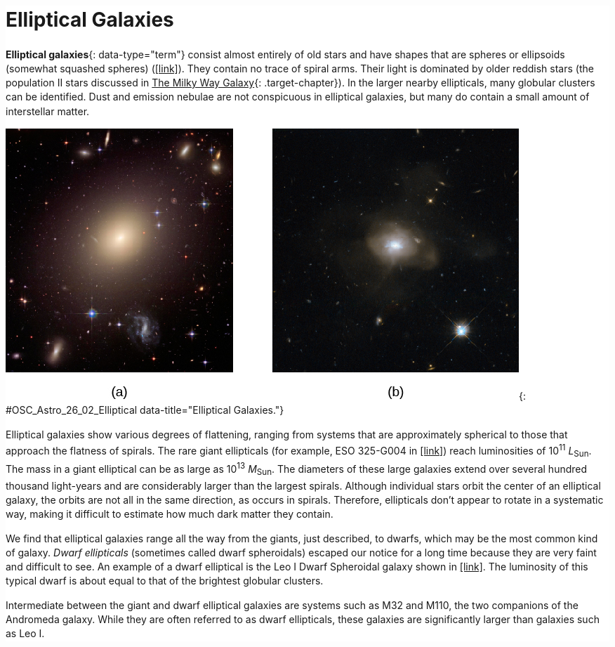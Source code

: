 # Elliptical Galaxies

**Elliptical galaxies**{: data-type="term"} consist almost entirely of old stars and have shapes that are spheres or ellipsoids (somewhat squashed spheres) ([\[link\]](#OSC_Astro_26_02_Elliptical)). They contain no trace of spiral arms. Their light is dominated by older reddish stars (the population II stars discussed in [The Milky Way Galaxy](/m59947){: .target-chapter}). In the larger nearby ellipticals, many globular clusters can be identified. Dust and emission nebulae are not conspicuous in elliptical galaxies, but many do contain a small amount of interstellar matter.

 ![Elliptical Galaxies. Panel (a), at left, shows the giant elliptical ESO 325-G004, a large and nearly featureless oval of light with a bright nucleus. Panel (b), at right, shows an unnamed elliptical that has more structure within the otherwise featureless oval, suggesting a relatively recent formation from the collision of two spiral galaxies.](../resources/OSC_Astro_26_02_Elliptical.jpg "(a) ESO 325-G004 is a giant elliptical galaxy. Other elliptical galaxies can be seen around the edges of this image. (b) This elliptical galaxy probably originated from the collision of two spiral galaxies. (credit a: modification of work by NASA, ESA, and The Hubble Heritage Team (STScI/AURA); credit b: modification of work by ESA/Hubble, NASA)"){: #OSC_Astro_26_02_Elliptical data-title="Elliptical Galaxies."}

Elliptical galaxies show various degrees of flattening, ranging from systems that are approximately spherical to those that approach the flatness of spirals. The rare giant ellipticals (for example, ESO 325-G004 in [\[link\]](#OSC_Astro_26_02_Elliptical)) reach luminosities of 10<sup>11</sup> *L*<sub>Sun</sub>. The mass in a giant elliptical can be as large as 10<sup>13</sup> *M*<sub>Sun</sub>. The diameters of these large galaxies extend over several hundred thousand light-years and are considerably larger than the largest spirals. Although individual stars orbit the center of an elliptical galaxy, the orbits are not all in the same direction, as occurs in spirals. Therefore, ellipticals don’t appear to rotate in a systematic way, making it difficult to estimate how much dark matter they contain.

We find that elliptical galaxies range all the way from the giants, just described, to dwarfs, which may be the most common kind of galaxy. *Dwarf ellipticals* (sometimes called dwarf spheroidals) escaped our notice for a long time because they are very faint and difficult to see. An example of a dwarf elliptical is the Leo I Dwarf Spheroidal galaxy shown in [\[link\]](#OSC_Astro_26_02_Dwarf). The luminosity of this typical dwarf is about equal to that of the brightest globular clusters.

Intermediate between the giant and dwarf elliptical galaxies are systems such as M32 and M110, the two companions of the Andromeda galaxy. While they are often referred to as dwarf ellipticals, these galaxies are significantly larger than galaxies such as Leo I.


[1]: https://openstaxcollege.org/l/30galaxphohubb